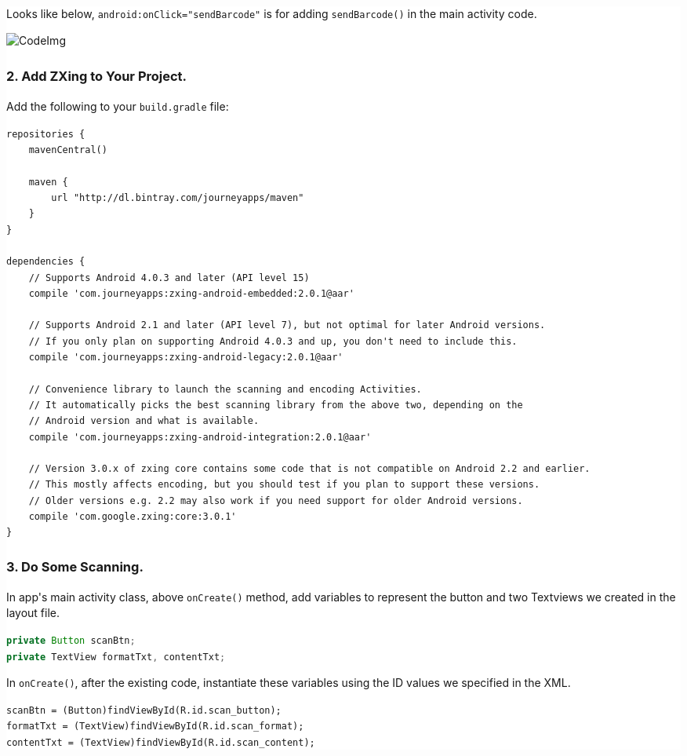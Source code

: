 Looks like below, `android:onClick="sendBarcode"` is for adding `sendBarcode()` in the main activity code.

![CodeImg](http://i.imgur.com/m5JetjG.png)

### 2. Add ZXing to Your Project.

Add the following to your `build.gradle` file:

```
repositories {
    mavenCentral()

    maven {
        url "http://dl.bintray.com/journeyapps/maven"
    }
}

dependencies {
    // Supports Android 4.0.3 and later (API level 15)
    compile 'com.journeyapps:zxing-android-embedded:2.0.1@aar'

    // Supports Android 2.1 and later (API level 7), but not optimal for later Android versions.
    // If you only plan on supporting Android 4.0.3 and up, you don't need to include this.
    compile 'com.journeyapps:zxing-android-legacy:2.0.1@aar'

    // Convenience library to launch the scanning and encoding Activities.
    // It automatically picks the best scanning library from the above two, depending on the
    // Android version and what is available.
    compile 'com.journeyapps:zxing-android-integration:2.0.1@aar'

    // Version 3.0.x of zxing core contains some code that is not compatible on Android 2.2 and earlier.
    // This mostly affects encoding, but you should test if you plan to support these versions.
    // Older versions e.g. 2.2 may also work if you need support for older Android versions.
    compile 'com.google.zxing:core:3.0.1'
}
```

### 3. Do Some Scanning.

In app's main activity class, above `onCreate()` method, add variables to represent the button and two Textviews we created in the layout file.

``` java
private Button scanBtn;
private TextView formatTxt, contentTxt;
```

In `onCreate()`, after the existing code, instantiate these variables using the ID values we specified in the XML.

```
scanBtn = (Button)findViewById(R.id.scan_button);
formatTxt = (TextView)findViewById(R.id.scan_format);
contentTxt = (TextView)findViewById(R.id.scan_content);
```

